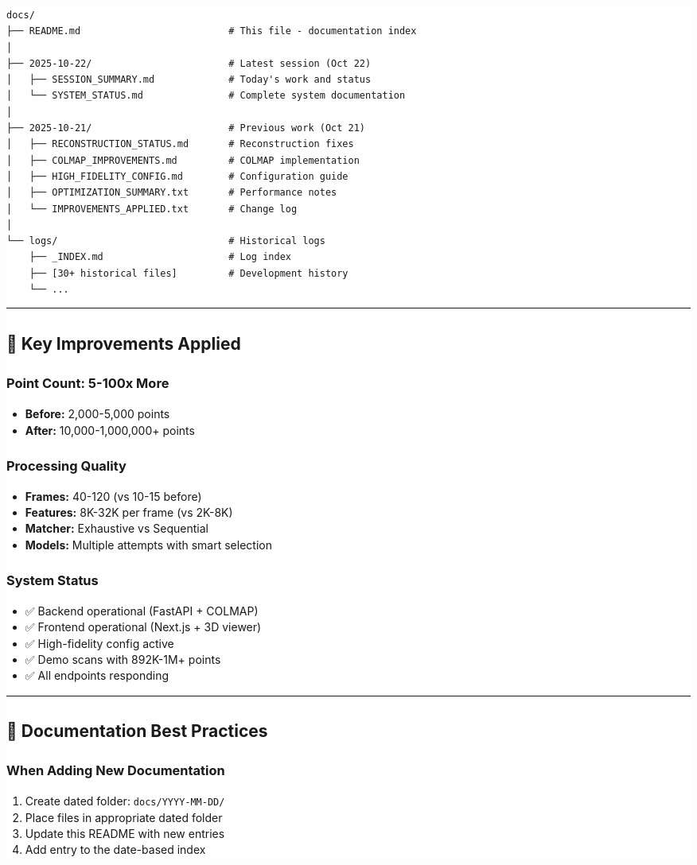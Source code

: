 ```
docs/
├── README.md                          # This file - documentation index
│
├── 2025-10-22/                        # Latest session (Oct 22)
│   ├── SESSION_SUMMARY.md             # Today's work and status
│   └── SYSTEM_STATUS.md               # Complete system documentation
│
├── 2025-10-21/                        # Previous work (Oct 21)
│   ├── RECONSTRUCTION_STATUS.md       # Reconstruction fixes
│   ├── COLMAP_IMPROVEMENTS.md         # COLMAP implementation
│   ├── HIGH_FIDELITY_CONFIG.md        # Configuration guide
│   ├── OPTIMIZATION_SUMMARY.txt       # Performance notes
│   └── IMPROVEMENTS_APPLIED.txt       # Change log
│
└── logs/                              # Historical logs
    ├── _INDEX.md                      # Log index
    ├── [30+ historical files]         # Development history
    └── ...
```

---

## 🎯 Key Improvements Applied

### Point Count: 5-100x More
- **Before:** 2,000-5,000 points
- **After:** 10,000-1,000,000+ points

### Processing Quality
- **Frames:** 40-120 (vs 10-15 before)
- **Features:** 8K-32K per frame (vs 2K-8K)
- **Matcher:** Exhaustive vs Sequential
- **Models:** Multiple attempts with smart selection

### System Status
- ✅ Backend operational (FastAPI + COLMAP)
- ✅ Frontend operational (Next.js + 3D viewer)
- ✅ High-fidelity config active
- ✅ Demo scans with 892K-1M+ points
- ✅ All endpoints responding

---

## 📝 Documentation Best Practices

### When Adding New Documentation
1. Create dated folder: `docs/YYYY-MM-DD/`
2. Place files in appropriate dated folder
3. Update this README with new entries
4. Add entry to the date-based index
